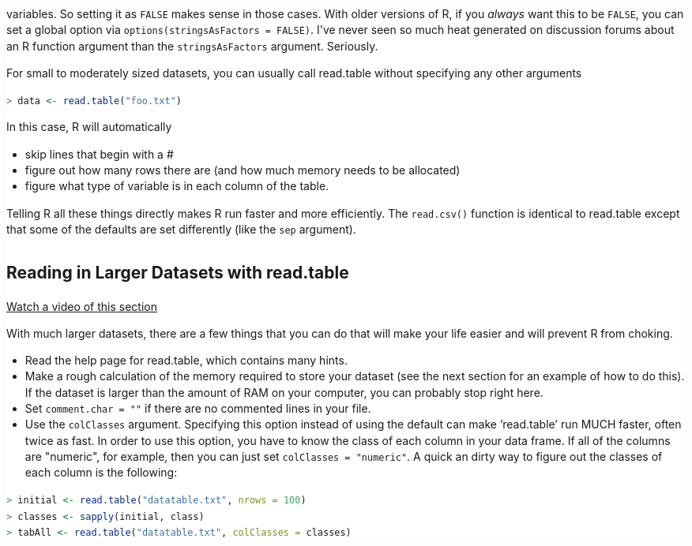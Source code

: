   variables. So setting it as `FALSE` makes sense in those
  cases. With older versions of R, if you *always* want this to be
  `FALSE`, you can set a global option via
  `options(stringsAsFactors = FALSE)`. I've never seen so much heat 
  generated on discussion forums about an R function argument than the
  `stringsAsFactors` argument. Seriously.


For small to moderately sized datasets, you can usually call
read.table without specifying any other arguments


```r
> data <- read.table("foo.txt")
```

In this case, R will automatically

* skip lines that begin with a #
* figure out how many rows there are (and how much memory needs to be
  allocated)
* figure what type of variable is in each column of the table. 

Telling R all these things directly makes R run faster and more
efficiently. The `read.csv()` function is identical to read.table
except that some of the defaults are set differently (like the `sep`
argument).


## Reading in Larger Datasets with read.table

[Watch a video of this section](https://youtu.be/BJYYIJO3UFI)

With much larger datasets, there are a few things that you can do that
will make your life easier and will prevent R from choking.

* Read the help page for read.table, which contains many hints.
* Make a rough calculation of the memory required to store your
  dataset (see the next section for an example of how to do this). If
  the dataset is larger than the amount of RAM on your computer, you
  can probably stop right here.
* Set `comment.char = ""` if there are no commented lines in your file.
* Use the `colClasses` argument. Specifying this option instead of
  using the default can make ’read.table’ run MUCH faster, often twice
  as fast. In order to use this option, you have to know the class of
  each column in your data frame. If all of the columns are "numeric",
  for example, then you can just set `colClasses = "numeric"`. A quick
  an dirty way to figure out the classes of each column is the
  following:


```r
> initial <- read.table("datatable.txt", nrows = 100)
> classes <- sapply(initial, class)
> tabAll <- read.table("datatable.txt", colClasses = classes)
```
